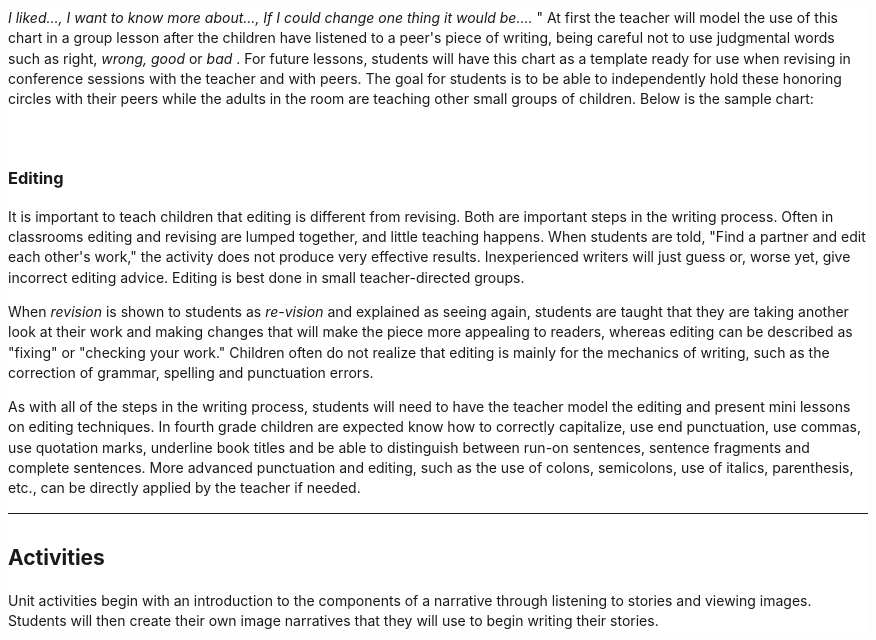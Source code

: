 <i>
I liked…, I want to know more about…, If I could change one thing it would be….
</i>
" At first the teacher will model the use of this chart in a group lesson after the children have listened to a peer's piece of writing, being careful not to use judgmental words such as right,
<i>
wrong, good
</i>
or
<i>
bad
</i>
. For future lessons, students will have this chart as a template ready for use when revising in conference sessions with the teacher and with peers. The goal for students is to be able to independently hold these honoring circles with their peers while the adults in the room are teaching other small groups of children. Below is the sample chart:
</p>
<p>
<img alt="" src="../../../images/2011/1/11.01.02.02.jpg"/>
</p>
<h3>
Editing
</h3>
<p>
It is important to teach children that editing is different from revising. Both are important steps in the writing process. Often in classrooms editing and revising are lumped together, and little teaching happens. When students are told, "Find a partner and edit each other's work," the activity does not produce very effective results. Inexperienced writers will just guess or, worse yet, give incorrect editing advice. Editing is best done in small teacher-directed groups.
</p>
<p>
When
<i>
revision
</i>
is shown to students as
<i>
re-vision
</i>
and explained as seeing again, students are taught that they are taking another look at their work and making changes that will make the piece more appealing to readers, whereas editing can be described as "fixing" or "checking your work." Children often do not realize that editing is mainly for the mechanics of writing, such as the correction of grammar, spelling and punctuation errors.
</p>
<p>
As with all of the steps in the writing process, students will need to have the teacher model the editing and present mini lessons on editing techniques. In fourth grade children are expected know how to correctly capitalize, use end punctuation, use commas, use quotation marks, underline book titles and be able to distinguish between run-on sentences, sentence fragments and complete sentences. More advanced punctuation and editing, such as the use of colons, semicolons, use of italics, parenthesis, etc., can be directly applied by the teacher if needed.
</p>
<hr/>
<h2>
Activities
</h2>
<p>
Unit activities begin with an introduction to the components of a narrative through listening to stories and viewing images. Students will then create their own image narratives that they will use to begin writing their stories.
</p>
<p>